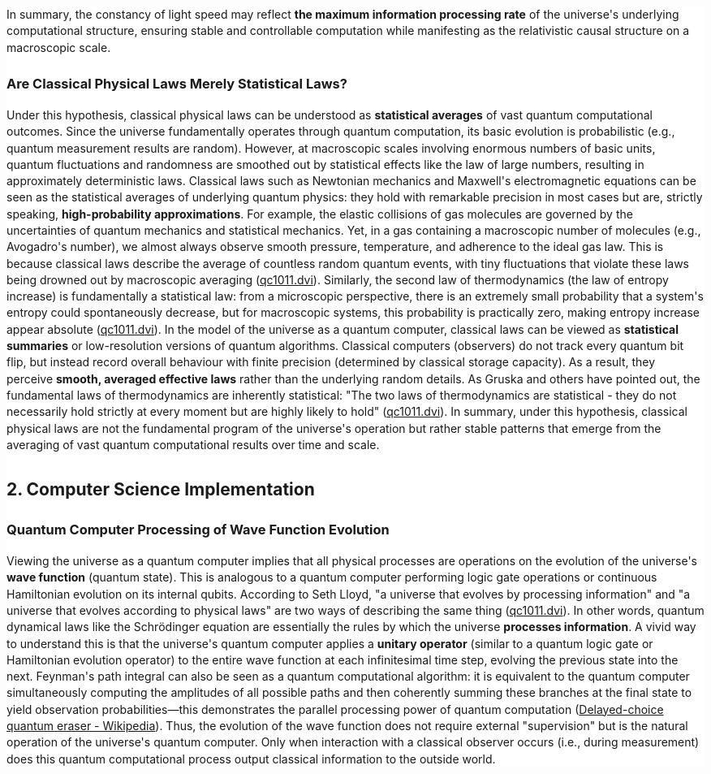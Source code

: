 In summary, the constancy of light speed may reflect **the maximum information processing rate** of the universe's underlying computational structure, ensuring stable and controllable computation while manifesting as the relativistic causal structure on a macroscopic scale.

### Are Classical Physical Laws Merely Statistical Laws?
Under this hypothesis, classical physical laws can be understood as **statistical averages** of vast quantum computational outcomes. Since the universe fundamentally operates through quantum computation, its basic evolution is probabilistic (e.g., quantum measurement results are random). However, at macroscopic scales involving enormous numbers of basic units, quantum fluctuations and randomness are smoothed out by statistical effects like the law of large numbers, resulting in approximately deterministic laws.
Classical laws such as Newtonian mechanics and Maxwell's electromagnetic equations can be seen as the statistical averages of underlying quantum physics: they hold with remarkable precision in most cases but are, strictly speaking, **high-probability approximations**. For example, the elastic collisions of gas molecules are governed by the uncertainties of quantum mechanics and statistical mechanics. Yet, in a gas containing a macroscopic number of molecules (e.g., Avogadro's number), we almost always observe smooth pressure, temperature, and adherence to the ideal gas law. This is because classical laws describe the average of countless random quantum events, with tiny fluctuations that violate these laws being drowned out by macroscopic averaging ([qc1011.dvi](https://www.fi.muni.cz/usr/gruska/quantum10f/qc1011.pdf#:~:text=bits,Gruska%20December%2013%2C%202010%2025)).
Similarly, the second law of thermodynamics (the law of entropy increase) is fundamentally a statistical law: from a microscopic perspective, there is an extremely small probability that a system's entropy could spontaneously decrease, but for macroscopic systems, this probability is practically zero, making entropy increase appear absolute ([qc1011.dvi](https://www.fi.muni.cz/usr/gruska/quantum10f/qc1011.pdf#:~:text=bits,Gruska%20December%2013%2C%202010%2025)).
In the model of the universe as a quantum computer, classical laws can be viewed as **statistical summaries** or low-resolution versions of quantum algorithms. Classical computers (observers) do not track every quantum bit flip, but instead record overall behaviour with finite precision (determined by classical storage capacity). As a result, they perceive **smooth, averaged effective laws** rather than the underlying random details. As Gruska and others have pointed out, the fundamental laws of thermodynamics are inherently statistical: "The two laws of thermodynamics are statistical - they do not necessarily hold strictly at every moment but are highly likely to hold" ([qc1011.dvi](https://www.fi.muni.cz/usr/gruska/quantum10f/qc1011.pdf#:~:text=bits,Gruska%20December%2013%2C%202010%2025)).
In summary, under this hypothesis, classical physical laws are not the fundamental program of the universe's operation but rather stable patterns that emerge from the averaging of vast quantum computational results over time and scale.

## 2. Computer Science Implementation

### Quantum Computer Processing of Wave Function Evolution
Viewing the universe as a quantum computer implies that all physical processes are operations on the evolution of the universe's **wave function** (quantum state). This is analogous to a quantum computer performing logic gate operations or continuous Hamiltonian evolution on its internal qubits. According to Seth Lloyd, "a universe that evolves by processing information" and "a universe that evolves according to physical laws" are two ways of describing the same thing ([qc1011.dvi](https://www.fi.muni.cz/usr/gruska/quantum10f/qc1011.pdf#:~:text=WHAT%20IMPLIES%20UNDERSTANDING%20that%20UNIVERSE,Gruska%20December%2013%2C%202010%2044)). In other words, quantum dynamical laws like the Schrödinger equation are essentially the rules by which the universe **processes information**.
A vivid way to understand this is that the universe's quantum computer applies a **unitary operator** (similar to a quantum logic gate or Hamiltonian evolution operator) to the entire wave function at each infinitesimal time step, evolving the previous state into the next. Feynman's path integral can also be seen as a quantum computational algorithm: it is equivalent to the quantum computer simultaneously computing the amplitudes of all possible paths and then coherently summing these branches at the final state to yield observation probabilities—this demonstrates the parallel processing power of quantum computation ([Delayed-choice quantum eraser - Wikipedia](https://en.wikipedia.org/wiki/Delayed-choice_quantum_eraser#:~:text=present%20to%20alter%20events%20that,3)). Thus, the evolution of the wave function does not require external "supervision" but is the natural operation of the universe's quantum computer. Only when interaction with a classical observer occurs (i.e., during measurement) does this quantum computational process output classical information to the outside world.